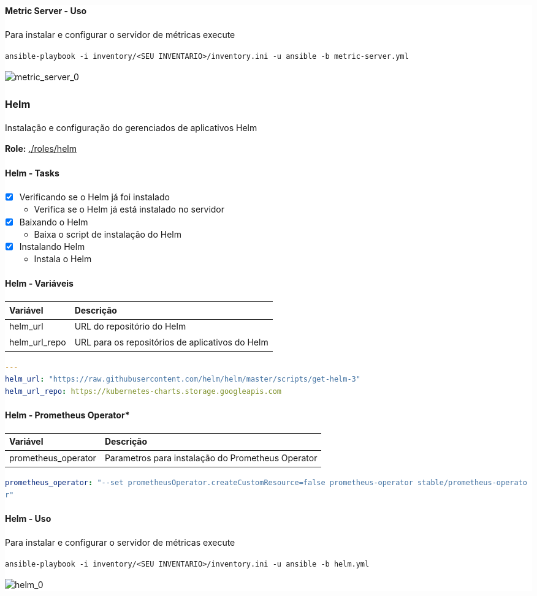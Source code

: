 #### **Metric Server - Uso**

Para instalar e configurar o servidor de métricas execute

```shell
ansible-playbook -i inventory/<SEU INVENTARIO>/inventory.ini -u ansible -b metric-server.yml
```

![metric_server_0](/docs/images/metric_server_0.png)

### **Helm**

Instalação e configuração do gerenciados de aplicativos Helm

**Role:** [./roles/helm](./roles/helm)

#### **Helm - Tasks**

- [x] Verificando se o Helm já foi instalado
  - Verifica se o Helm já está instalado no servidor
- [x] Baixando o Helm
  - Baixa o script de instalação do Helm
- [x] Instalando Helm
  - Instala o Helm

#### **Helm - Variáveis**

| Variável | Descrição |
| :--- | :--- |
| helm_url | URL do repositório do Helm |
| helm_url_repo | URL para os repositórios de aplicativos do Helm |

```yaml
---
helm_url: "https://raw.githubusercontent.com/helm/helm/master/scripts/get-helm-3"
helm_url_repo: https://kubernetes-charts.storage.googleapis.com
```

#### **Helm - Prometheus Operator***

| Variável | Descrição |
| :--- | :--- |
| prometheus_operator | Parametros para instalação do Prometheus Operator |

```yaml
prometheus_operator: "--set prometheusOperator.createCustomResource=false prometheus-operator stable/prometheus-operator"
```

#### **Helm - Uso**

Para instalar e configurar o servidor de métricas execute

```shell
ansible-playbook -i inventory/<SEU INVENTARIO>/inventory.ini -u ansible -b helm.yml
```

![helm_0](/docs/images/helm_0.png)
